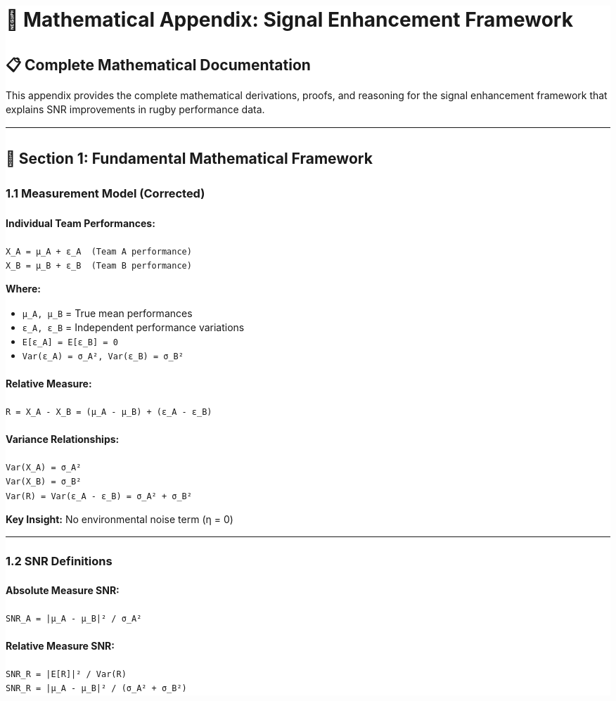 # 📐 Mathematical Appendix: Signal Enhancement Framework

## 📋 **Complete Mathematical Documentation**

This appendix provides the complete mathematical derivations, proofs, and reasoning for the signal enhancement framework that explains SNR improvements in rugby performance data.

---

## 🧮 **Section 1: Fundamental Mathematical Framework**

### **1.1 Measurement Model (Corrected)**

#### **Individual Team Performances:**
```
X_A = μ_A + ε_A  (Team A performance)
X_B = μ_B + ε_B  (Team B performance)
```

**Where:**
- `μ_A, μ_B` = True mean performances
- `ε_A, ε_B` = Independent performance variations
- `E[ε_A] = E[ε_B] = 0`
- `Var(ε_A) = σ_A², Var(ε_B) = σ_B²`

#### **Relative Measure:**
```
R = X_A - X_B = (μ_A - μ_B) + (ε_A - ε_B)
```

#### **Variance Relationships:**
```
Var(X_A) = σ_A²
Var(X_B) = σ_B²
Var(R) = Var(ε_A - ε_B) = σ_A² + σ_B²
```

**Key Insight:** No environmental noise term (η = 0)

---

### **1.2 SNR Definitions**

#### **Absolute Measure SNR:**
```
SNR_A = |μ_A - μ_B|² / σ_A²
```

#### **Relative Measure SNR:**
```
SNR_R = |E[R]|² / Var(R)
SNR_R = |μ_A - μ_B|² / (σ_A² + σ_B²)
```
